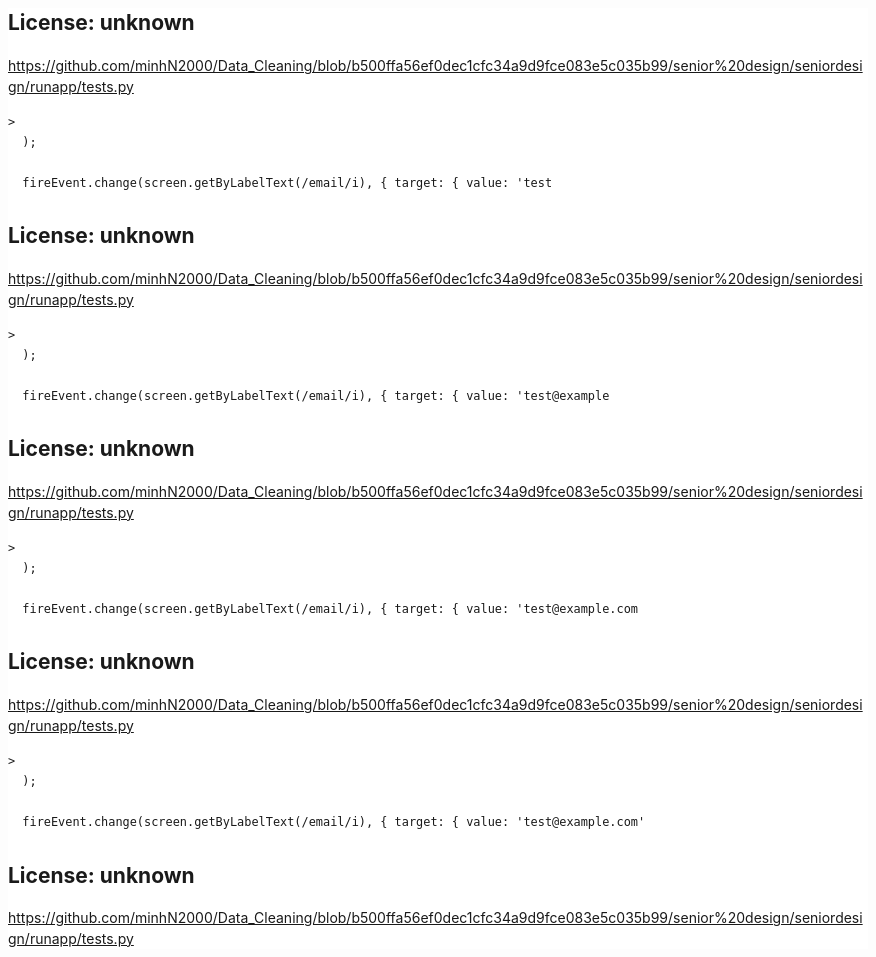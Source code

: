 ## License: unknown

https://github.com/minhN2000/Data_Cleaning/blob/b500ffa56ef0dec1cfc34a9d9fce083e5c035b99/senior%20design/seniordesign/runapp/tests.py

```
>
  );

  fireEvent.change(screen.getByLabelText(/email/i), { target: { value: 'test
```

## License: unknown

https://github.com/minhN2000/Data_Cleaning/blob/b500ffa56ef0dec1cfc34a9d9fce083e5c035b99/senior%20design/seniordesign/runapp/tests.py

```
>
  );

  fireEvent.change(screen.getByLabelText(/email/i), { target: { value: 'test@example
```

## License: unknown

https://github.com/minhN2000/Data_Cleaning/blob/b500ffa56ef0dec1cfc34a9d9fce083e5c035b99/senior%20design/seniordesign/runapp/tests.py

```
>
  );

  fireEvent.change(screen.getByLabelText(/email/i), { target: { value: 'test@example.com
```

## License: unknown

https://github.com/minhN2000/Data_Cleaning/blob/b500ffa56ef0dec1cfc34a9d9fce083e5c035b99/senior%20design/seniordesign/runapp/tests.py

```
>
  );

  fireEvent.change(screen.getByLabelText(/email/i), { target: { value: 'test@example.com'
```

## License: unknown

https://github.com/minhN2000/Data_Cleaning/blob/b500ffa56ef0dec1cfc34a9d9fce083e5c035b99/senior%20design/seniordesign/runapp/tests.py
